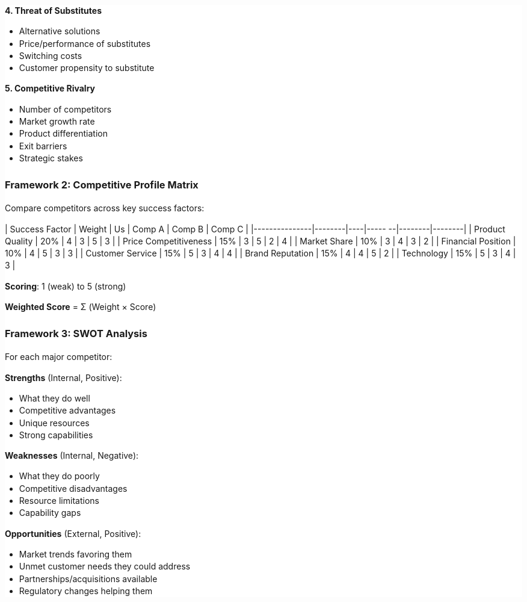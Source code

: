 **4. Threat of Substitutes**
- Alternative solutions
- Price/performance of substitutes
- Switching costs
- Customer propensity to substitute

**5. Competitive Rivalry**
- Number of competitors
- Market growth rate
- Product differentiation
- Exit barriers
- Strategic stakes

### Framework 2: Competitive Profile Matrix

Compare competitors across key success factors:

| Success Factor | Weight | Us | Comp A | Comp B | Comp C |
|---------------|--------|----|----- --|--------|--------|
| Product Quality | 20% | 4 | 3 | 5 | 3 |
| Price Competitiveness | 15% | 3 | 5 | 2 | 4 |
| Market Share | 10% | 3 | 4 | 3 | 2 |
| Financial Position | 10% | 4 | 5 | 3 | 3 |
| Customer Service | 15% | 5 | 3 | 4 | 4 |
| Brand Reputation | 15% | 4 | 4 | 5 | 2 |
| Technology | 15% | 5 | 3 | 4 | 3 |

**Scoring**: 1 (weak) to 5 (strong)

**Weighted Score** = Σ (Weight × Score)

### Framework 3: SWOT Analysis

For each major competitor:

**Strengths** (Internal, Positive):
- What they do well
- Competitive advantages
- Unique resources
- Strong capabilities

**Weaknesses** (Internal, Negative):
- What they do poorly
- Competitive disadvantages
- Resource limitations
- Capability gaps

**Opportunities** (External, Positive):
- Market trends favoring them
- Unmet customer needs they could address
- Partnerships/acquisitions available
- Regulatory changes helping them
